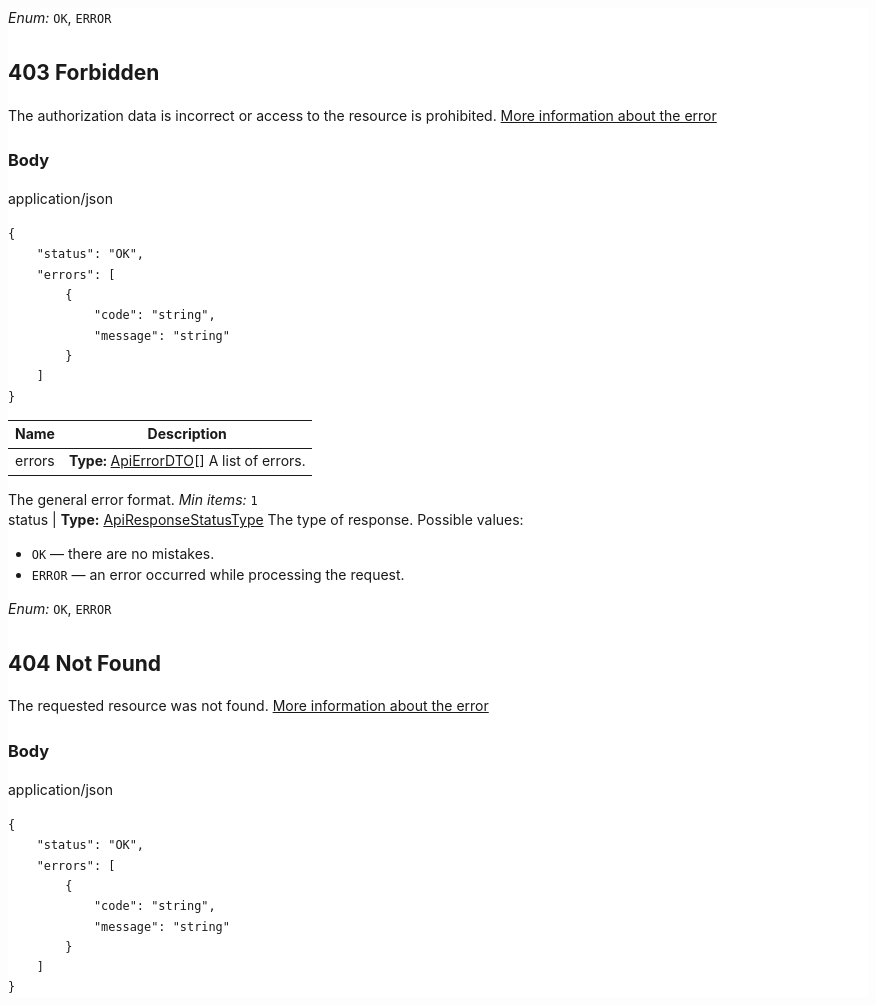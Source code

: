 _Enum:_ `OK`, `ERROR`  
##  [](https://yandex.ru/dev/market/partner-api/doc/en/reference/chats/en/reference/chats/sendMessageToChat#403-forbidden)403 Forbidden
The authorization data is incorrect or access to the resource is prohibited. [More information about the error](https://yandex.ru/dev/market/partner-api/doc/en/reference/chats/en/concepts/error-codes#403)
###  [](https://yandex.ru/dev/market/partner-api/doc/en/reference/chats/en/reference/chats/sendMessageToChat#body4)Body
application/json
```
{
    "status": "OK",
    "errors": [
        {
            "code": "string",
            "message": "string"
        }
    ]
}

```

**Name** |  **Description**  
---|---  
errors |  **Type:** [ApiErrorDTO](https://yandex.ru/dev/market/partner-api/doc/en/reference/chats/en/reference/chats/sendMessageToChat#apierrordto)[] A list of errors.  
The general error format. _Min items:_ `1`  
status |  **Type:** [ApiResponseStatusType](https://yandex.ru/dev/market/partner-api/doc/en/reference/chats/en/reference/chats/sendMessageToChat#apiresponsestatustype) The type of response. Possible values:
  * `OK` — there are no mistakes.
  * `ERROR` — an error occurred while processing the request.

_Enum:_ `OK`, `ERROR`  
##  [](https://yandex.ru/dev/market/partner-api/doc/en/reference/chats/en/reference/chats/sendMessageToChat#404-not-found)404 Not Found
The requested resource was not found. [More information about the error](https://yandex.ru/dev/market/partner-api/doc/en/reference/chats/en/concepts/error-codes#404)
###  [](https://yandex.ru/dev/market/partner-api/doc/en/reference/chats/en/reference/chats/sendMessageToChat#body5)Body
application/json
```
{
    "status": "OK",
    "errors": [
        {
            "code": "string",
            "message": "string"
        }
    ]
}

```
